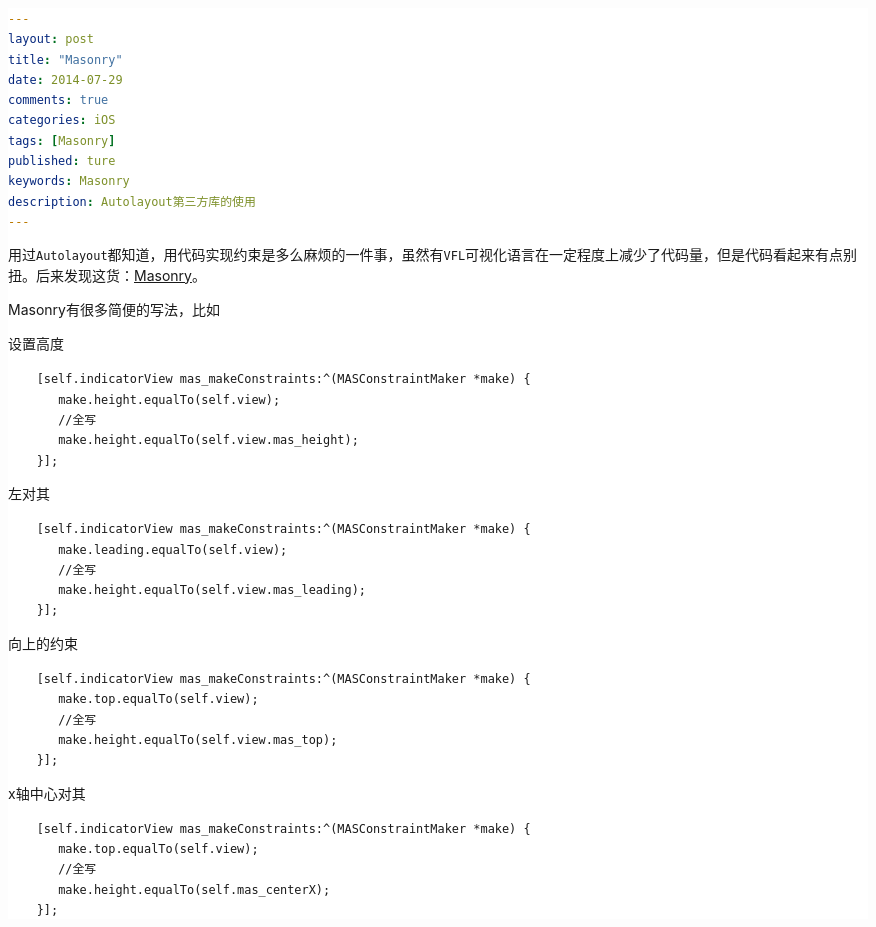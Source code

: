 ```yaml
---
layout: post
title: "Masonry"
date: 2014-07-29
comments: true
categories: iOS
tags: [Masonry]
published: ture
keywords: Masonry
description: Autolayout第三方库的使用
---
```


用过`Autolayout`都知道，用代码实现约束是多么麻烦的一件事，虽然有`VFL`可视化语言在一定程度上减少了代码量，但是代码看起来有点别扭。后来发现这货：[Masonry](https://github.com/Masonry/Masonry)。

Masonry有很多简便的写法，比如

设置高度

```
	[self.indicatorView mas_makeConstraints:^(MASConstraintMaker *make) {
       make.height.equalTo(self.view);
       //全写
       make.height.equalTo(self.view.mas_height);
    }];
```

左对其

```
	[self.indicatorView mas_makeConstraints:^(MASConstraintMaker *make) {
       make.leading.equalTo(self.view);
       //全写
       make.height.equalTo(self.view.mas_leading);
    }];
```

向上的约束

```
	[self.indicatorView mas_makeConstraints:^(MASConstraintMaker *make) {
       make.top.equalTo(self.view);
       //全写
       make.height.equalTo(self.view.mas_top);
    }];
```

x轴中心对其

```
	[self.indicatorView mas_makeConstraints:^(MASConstraintMaker *make) {
       make.top.equalTo(self.view);
       //全写
       make.height.equalTo(self.mas_centerX);
    }];
```
